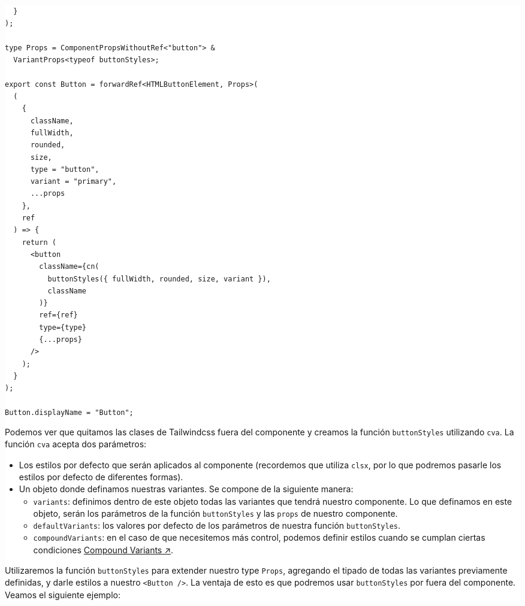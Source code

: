```tsx
  }
);

type Props = ComponentPropsWithoutRef<"button"> &
  VariantProps<typeof buttonStyles>;

export const Button = forwardRef<HTMLButtonElement, Props>(
  (
    {
      className,
      fullWidth,
      rounded,
      size,
      type = "button",
      variant = "primary",
      ...props
    },
    ref
  ) => {
    return (
      <button
        className={cn(
          buttonStyles({ fullWidth, rounded, size, variant }),
          className
        )}
        ref={ref}
        type={type}
        {...props}
      />
    );
  }
);

Button.displayName = "Button";
```

Podemos ver que quitamos las clases de Tailwindcss fuera del componente y creamos la función `buttonStyles` utilizando `cva`. La función `cva` acepta dos parámetros:

- Los estilos por defecto que serán aplicados al componente (recordemos que utiliza `clsx`, por lo que podremos pasarle los estilos por defecto de diferentes formas).
- Un objeto donde definamos nuestras variantes. Se compone de la siguiente manera:
  - `variants`: definimos dentro de este objeto todas las variantes que tendrá nuestro componente. Lo que definamos en este objeto, serán los parámetros de la función `buttonStyles` y las `props` de nuestro componente.
  - `defaultVariants`: los valores por defecto de los parámetros de nuestra función `buttonStyles`.
  - `compoundVariants`: en el caso de que necesitemos más control, podemos definir estilos cuando se cumplan ciertas condiciones [Compound Variants ↗️](https://cva.style/docs/getting-started/variants#compound-variants).

Utilizaremos la función `buttonStyles` para extender nuestro type `Props`, agregando el tipado de todas las variantes previamente definidas, y darle estilos a nuestro `<Button />`. La ventaja de esto es que podremos usar `buttonStyles` por fuera del componente. Veamos el siguiente ejemplo:
